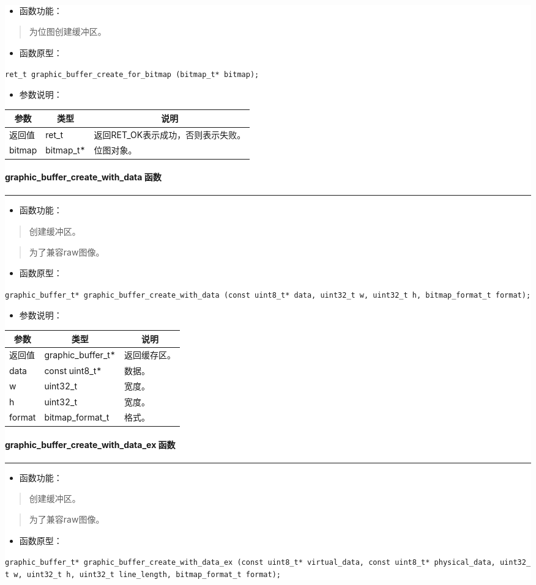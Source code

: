 * 函数功能：

> <p id="graphic_buffer_t_graphic_buffer_create_for_bitmap">为位图创建缓冲区。

* 函数原型：

```
ret_t graphic_buffer_create_for_bitmap (bitmap_t* bitmap);
```

* 参数说明：

| 参数 | 类型 | 说明 |
| -------- | ----- | --------- |
| 返回值 | ret\_t | 返回RET\_OK表示成功，否则表示失败。 |
| bitmap | bitmap\_t* | 位图对象。 |
#### graphic\_buffer\_create\_with\_data 函数
-----------------------

* 函数功能：

> <p id="graphic_buffer_t_graphic_buffer_create_with_data">创建缓冲区。

> 为了兼容raw图像。

* 函数原型：

```
graphic_buffer_t* graphic_buffer_create_with_data (const uint8_t* data, uint32_t w, uint32_t h, bitmap_format_t format);
```

* 参数说明：

| 参数 | 类型 | 说明 |
| -------- | ----- | --------- |
| 返回值 | graphic\_buffer\_t* | 返回缓存区。 |
| data | const uint8\_t* | 数据。 |
| w | uint32\_t | 宽度。 |
| h | uint32\_t | 宽度。 |
| format | bitmap\_format\_t | 格式。 |
#### graphic\_buffer\_create\_with\_data\_ex 函数
-----------------------

* 函数功能：

> <p id="graphic_buffer_t_graphic_buffer_create_with_data_ex">创建缓冲区。

> 为了兼容raw图像。

* 函数原型：

```
graphic_buffer_t* graphic_buffer_create_with_data_ex (const uint8_t* virtual_data, const uint8_t* physical_data, uint32_t w, uint32_t h, uint32_t line_length, bitmap_format_t format);
```
